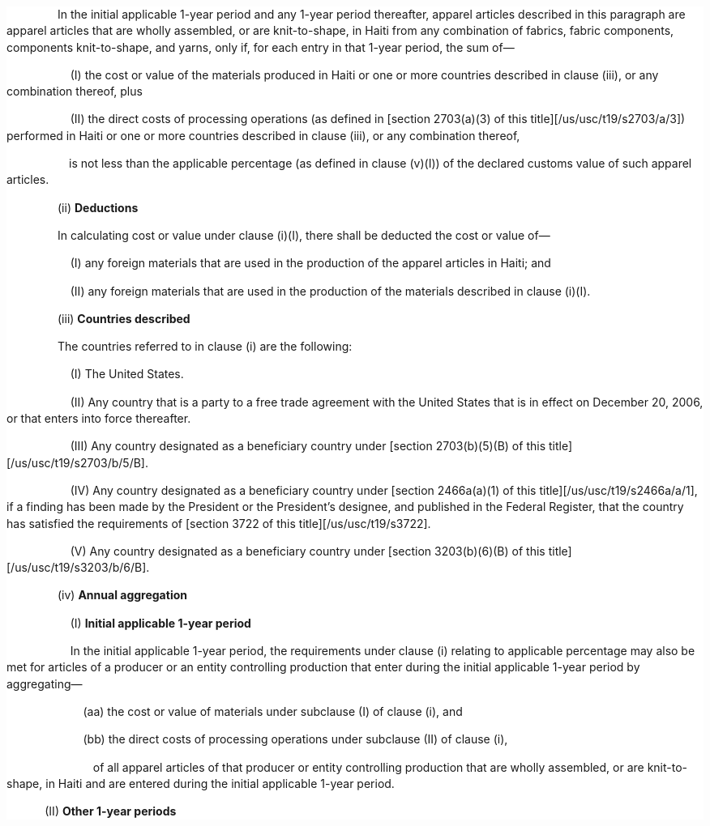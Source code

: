                 In the initial applicable 1-year period and any 1-year period thereafter, apparel articles described in this paragraph are apparel articles that are wholly assembled, or are knit-to-shape, in Haiti from any combination of fabrics, fabric components, components knit-to-shape, and yarns, only if, for each entry in that 1-year period, the sum of—

                    (I) the cost or value of the materials produced in Haiti or one or more countries described in clause (iii), or any combination thereof, plus

                    (II) the direct costs of processing operations (as defined in [section 2703(a)(3) of this title][/us/usc/t19/s2703/a/3]) performed in Haiti or one or more countries described in clause (iii), or any combination thereof,

                 is not less than the applicable percentage (as defined in clause (v)(I)) of the declared customs value of such apparel articles.

                (ii) __Deductions__ 

                In calculating cost or value under clause (i)(I), there shall be deducted the cost or value of—

                    (I) any foreign materials that are used in the production of the apparel articles in Haiti; and

                    (II) any foreign materials that are used in the production of the materials described in clause (i)(I).

                (iii) __Countries described__ 

                The countries referred to in clause (i) are the following:

                    (I) The United States.

                    (II) Any country that is a party to a free trade agreement with the United States that is in effect on December 20, 2006, or that enters into force thereafter.

                    (III) Any country designated as a beneficiary country under [section 2703(b)(5)(B) of this title][/us/usc/t19/s2703/b/5/B].

                    (IV) Any country designated as a beneficiary country under [section 2466a(a)(1) of this title][/us/usc/t19/s2466a/a/1], if a finding has been made by the President or the President’s designee, and published in the Federal Register, that the country has satisfied the requirements of [section 3722 of this title][/us/usc/t19/s3722].

                    (V) Any country designated as a beneficiary country under [section 3203(b)(6)(B) of this title][/us/usc/t19/s3203/b/6/B].

                (iv) __Annual aggregation__ 

                    (I) __Initial applicable 1-year period__ 

                    In the initial applicable 1-year period, the requirements under clause (i) relating to applicable percentage may also be met for articles of a producer or an entity controlling production that enter during the initial applicable 1-year period by aggregating—

                        (aa) the cost or value of materials under subclause (I) of clause (i), and

                        (bb) the direct costs of processing operations under subclause (II) of clause (i),

                      of all apparel articles of that producer or entity controlling production that are wholly assembled, or are knit-to-shape, in Haiti and are entered during the initial applicable 1-year period.

            (II) __Other 1-year periods__ 
